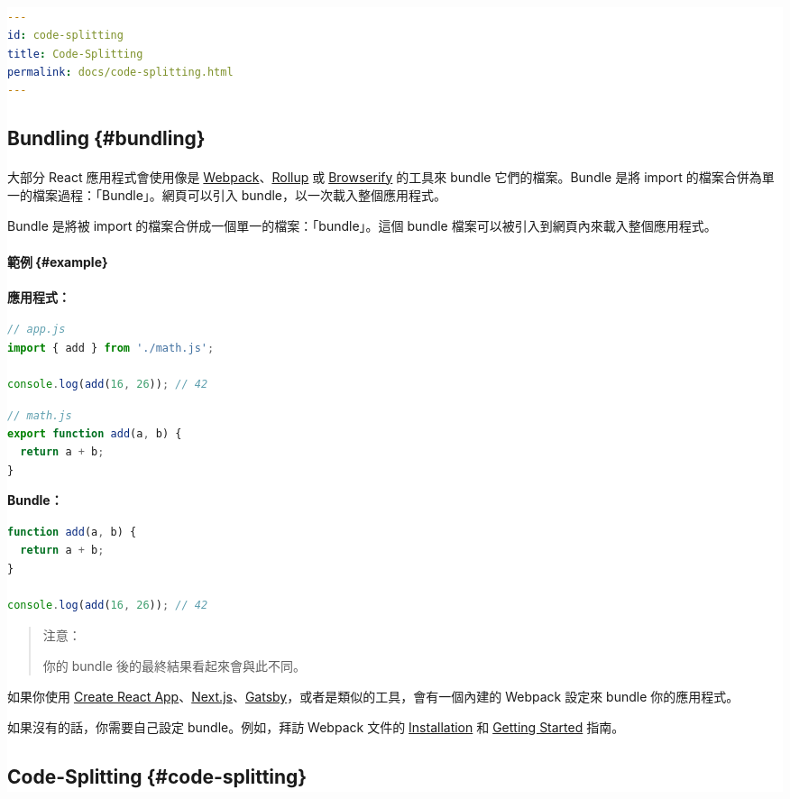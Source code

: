 ```yaml
---
id: code-splitting
title: Code-Splitting
permalink: docs/code-splitting.html
---
```


## Bundling {#bundling}

大部分 React 應用程式會使用像是 [Webpack](https://webpack.js.org/)、[Rollup](https://rollupjs.org/) 或 [Browserify](http://browserify.org/) 的工具來 bundle 它們的檔案。Bundle 是將 import 的檔案合併為單一的檔案過程：「Bundle」。網頁可以引入 bundle，以一次載入整個應用程式。

Bundle 是將被 import 的檔案合併成一個單一的檔案：「bundle」。這個 bundle 檔案可以被引入到網頁內來載入整個應用程式。

#### 範例 {#example}

**應用程式：**

```js
// app.js
import { add } from './math.js';

console.log(add(16, 26)); // 42
```

```js
// math.js
export function add(a, b) {
  return a + b;
}
```

**Bundle：**

```js
function add(a, b) {
  return a + b;
}

console.log(add(16, 26)); // 42
```

> 注意：
>
> 你的 bundle 後的最終結果看起來會與此不同。

如果你使用 [Create React App](https://create-react-app.dev/)、[Next.js](https://nextjs.org/)、[Gatsby](https://www.gatsbyjs.org/)，或者是類似的工具，會有一個內建的 Webpack 設定來 bundle 你的應用程式。

如果沒有的話，你需要自己設定 bundle。例如，拜訪 Webpack 文件的 [Installation](https://webpack.js.org/guides/installation/) 和 [Getting Started](https://webpack.js.org/guides/getting-started/) 指南。

## Code-Splitting {#code-splitting}
